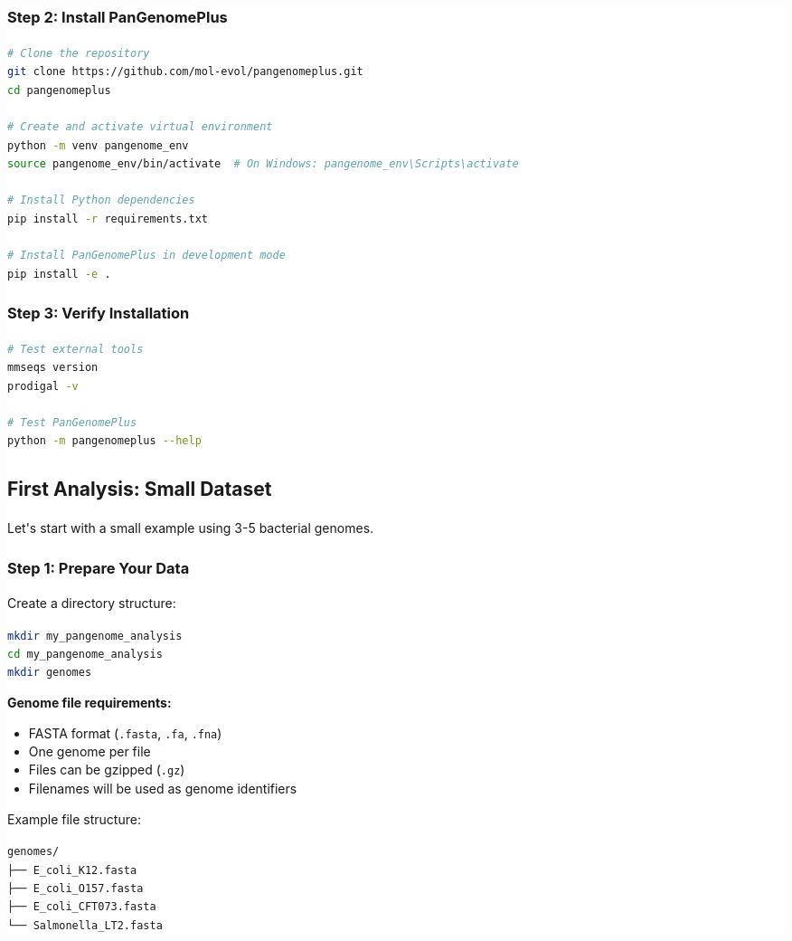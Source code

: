 ### Step 2: Install PanGenomePlus

```bash
# Clone the repository
git clone https://github.com/mol-evol/pangenomeplus.git
cd pangenomeplus

# Create and activate virtual environment
python -m venv pangenome_env
source pangenome_env/bin/activate  # On Windows: pangenome_env\Scripts\activate

# Install Python dependencies
pip install -r requirements.txt

# Install PanGenomePlus in development mode
pip install -e .
```

### Step 3: Verify Installation

```bash
# Test external tools
mmseqs version
prodigal -v

# Test PanGenomePlus
python -m pangenomeplus --help
```

## First Analysis: Small Dataset

Let's start with a small example using 3-5 bacterial genomes.

### Step 1: Prepare Your Data

Create a directory structure:
```bash
mkdir my_pangenome_analysis
cd my_pangenome_analysis
mkdir genomes
```

**Genome file requirements:**
- FASTA format (`.fasta`, `.fa`, `.fna`)
- One genome per file
- Files can be gzipped (`.gz`)
- Filenames will be used as genome identifiers

Example file structure:
```
genomes/
├── E_coli_K12.fasta
├── E_coli_O157.fasta
├── E_coli_CFT073.fasta
└── Salmonella_LT2.fasta
```
